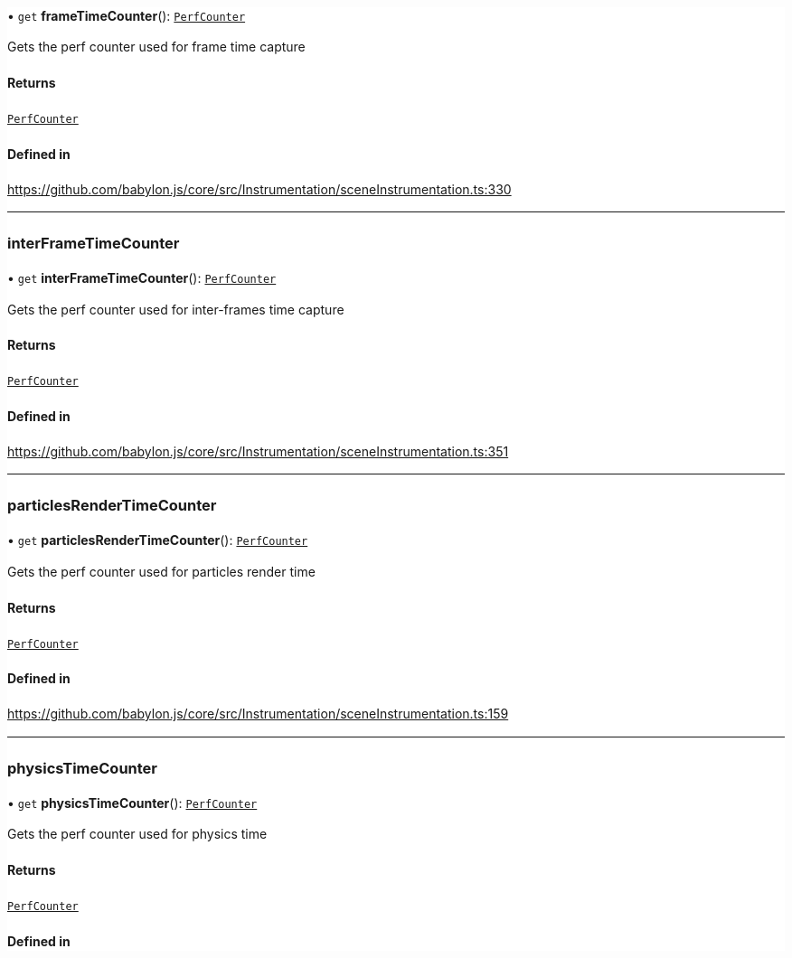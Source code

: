 • `get` **frameTimeCounter**(): [`PerfCounter`](PerfCounter.md)

Gets the perf counter used for frame time capture

#### Returns

[`PerfCounter`](PerfCounter.md)

#### Defined in

https://github.com/babylon.js/core/src/Instrumentation/sceneInstrumentation.ts:330

___

### interFrameTimeCounter

• `get` **interFrameTimeCounter**(): [`PerfCounter`](PerfCounter.md)

Gets the perf counter used for inter-frames time capture

#### Returns

[`PerfCounter`](PerfCounter.md)

#### Defined in

https://github.com/babylon.js/core/src/Instrumentation/sceneInstrumentation.ts:351

___

### particlesRenderTimeCounter

• `get` **particlesRenderTimeCounter**(): [`PerfCounter`](PerfCounter.md)

Gets the perf counter used for particles render time

#### Returns

[`PerfCounter`](PerfCounter.md)

#### Defined in

https://github.com/babylon.js/core/src/Instrumentation/sceneInstrumentation.ts:159

___

### physicsTimeCounter

• `get` **physicsTimeCounter**(): [`PerfCounter`](PerfCounter.md)

Gets the perf counter used for physics time

#### Returns

[`PerfCounter`](PerfCounter.md)

#### Defined in

